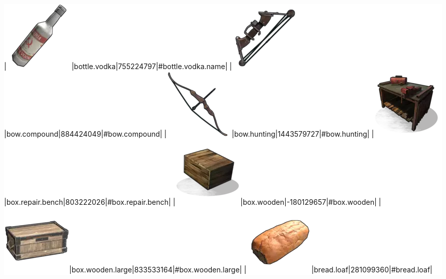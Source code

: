 |![](/bottle.vodka.128.webp)|bottle.vodka|755224797|#bottle.vodka.name|
|![](/bow.compound.128.webp)|bow.compound|884424049|#bow.compound|
|![](/bow.hunting.128.webp)|bow.hunting|1443579727|#bow.hunting|
|![](/box.repair.bench.128.webp)|box.repair.bench|803222026|#box.repair.bench|
|![](/box.wooden.128.webp)|box.wooden|-180129657|#box.wooden|
|![](/box.wooden.large.128.webp)|box.wooden.large|833533164|#box.wooden.large|
|![](/bread.loaf.128.webp)|bread.loaf|281099360|#bread.loaf|